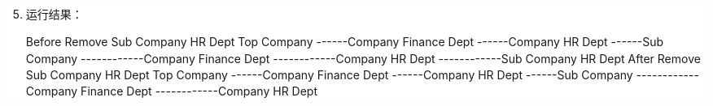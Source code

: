 5. 运行结果：

    Before Remove Sub Company HR Dept
    Top Company
    ------Company Finance Dept
    ------Company HR Dept
    ------Sub Company
    ------------Company Finance Dept
    ------------Company HR Dept
    ------------Sub Company HR Dept
    After Remove Sub Company HR Dept
    Top Company
    ------Company Finance Dept
    ------Company HR Dept
    ------Sub Company
    ------------Company Finance Dept
    ------------Company HR Dept

